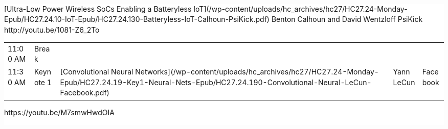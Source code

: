 <td >
</td>

<td >[Ultra-Low Power Wireless SoCs Enabling a Batteryless IoT](/wp-content/uploads/hc_archives/hc27/HC27.24-Monday-Epub/HC27.24.10-IoT-Epub/HC27.24.130-Batteryless-IoT-Calhoun-PsiKick.pdf)
</td>

<td >Benton Calhoun and David Wentzloff
</td>

<td >PsiKick
</td>
</tr>
</tbody>
</table>
http://youtu.be/1081-Z6_2To
<table > 
<tbody >
<tr >

<td >11:00 AM
</td>

<td >Break
</td>

<td >
</td>

<td >
</td>

<td >
</td>
</tr>
<tr >

<td >11:30 AM
</td>

<td >Keynote 1
</td>

<td >[Convolutional Neural Networks](/wp-content/uploads/hc_archives/hc27/HC27.24-Monday-Epub/HC27.24.19-Key1-Neural-Nets-Epub/HC27.24.190-Convolutional-Neural-LeCun-Facebook.pdf)
</td>

<td >Yann LeCun
</td>

<td >Facebook
</td>
</tr>
</tbody>
</table>
https://youtu.be/M7smwHwdOIA
<table cellpadding="0" cellspacing="0" > 
<tbody >
<tr >
